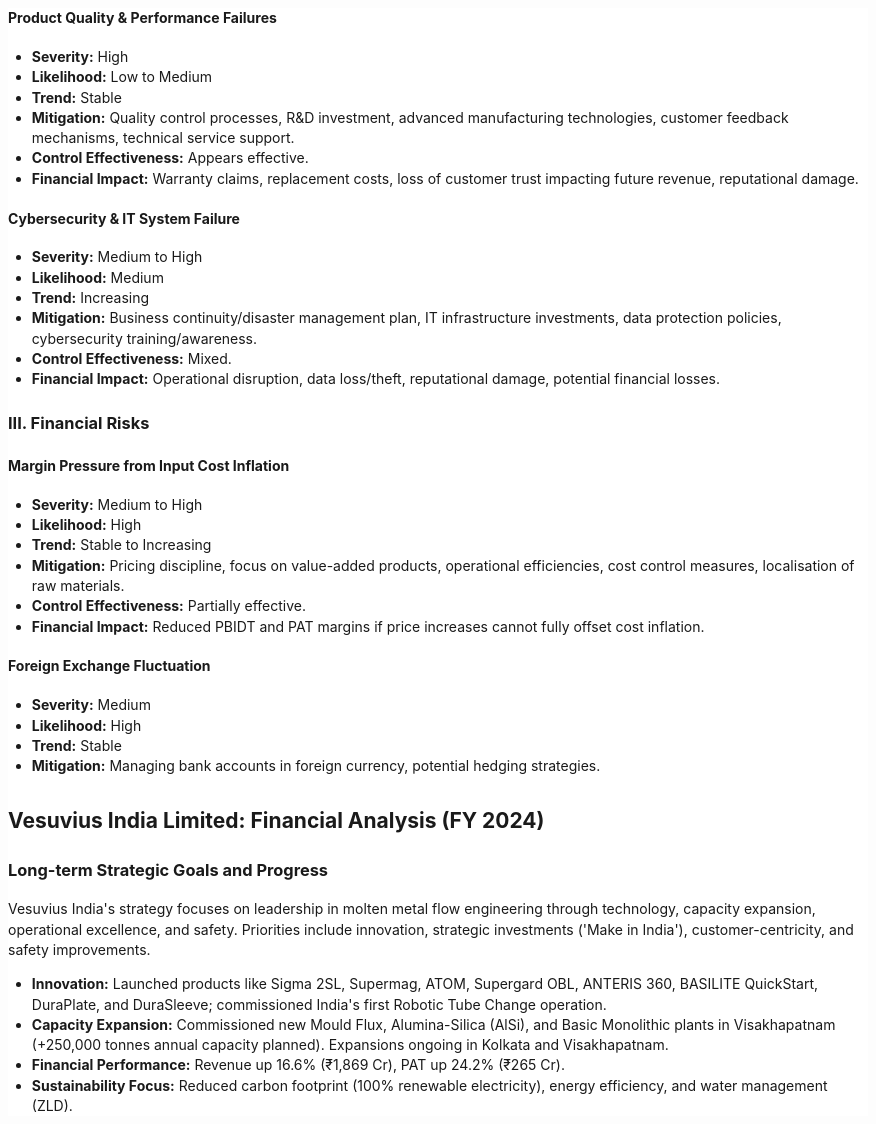 #### Product Quality & Performance Failures

*   **Severity:** High
*   **Likelihood:** Low to Medium
*   **Trend:** Stable
*   **Mitigation:** Quality control processes, R&D investment, advanced manufacturing technologies, customer feedback mechanisms, technical service support.
*   **Control Effectiveness:** Appears effective.
*   **Financial Impact:** Warranty claims, replacement costs, loss of customer trust impacting future revenue, reputational damage.

#### Cybersecurity & IT System Failure

*   **Severity:** Medium to High
*   **Likelihood:** Medium
*   **Trend:** Increasing
*   **Mitigation:** Business continuity/disaster management plan, IT infrastructure investments, data protection policies, cybersecurity training/awareness.
*   **Control Effectiveness:** Mixed.
*   **Financial Impact:** Operational disruption, data loss/theft, reputational damage, potential financial losses.

### III. Financial Risks

#### Margin Pressure from Input Cost Inflation

*   **Severity:** Medium to High
*   **Likelihood:** High
*   **Trend:** Stable to Increasing
*   **Mitigation:** Pricing discipline, focus on value-added products, operational efficiencies, cost control measures, localisation of raw materials.
*   **Control Effectiveness:** Partially effective.
*   **Financial Impact:** Reduced PBIDT and PAT margins if price increases cannot fully offset cost inflation.

#### Foreign Exchange Fluctuation

*   **Severity:** Medium
*   **Likelihood:** High
*   **Trend:** Stable
*   **Mitigation:** Managing bank accounts in foreign currency, potential hedging strategies.

## Vesuvius India Limited: Financial Analysis (FY 2024)

### Long-term Strategic Goals and Progress

Vesuvius India's strategy focuses on leadership in molten metal flow engineering through technology, capacity expansion, operational excellence, and safety. Priorities include innovation, strategic investments ('Make in India'), customer-centricity, and safety improvements.

*   **Innovation:** Launched products like Sigma 2SL, Supermag, ATOM, Supergard OBL, ANTERIS 360, BASILITE QuickStart, DuraPlate, and DuraSleeve; commissioned India's first Robotic Tube Change operation.
*   **Capacity Expansion:** Commissioned new Mould Flux, Alumina-Silica (AlSi), and Basic Monolithic plants in Visakhapatnam (+250,000 tonnes annual capacity planned). Expansions ongoing in Kolkata and Visakhapatnam.
*   **Financial Performance:** Revenue up 16.6% (₹1,869 Cr), PAT up 24.2% (₹265 Cr).
*   **Sustainability Focus:** Reduced carbon footprint (100% renewable electricity), energy efficiency, and water management (ZLD).
